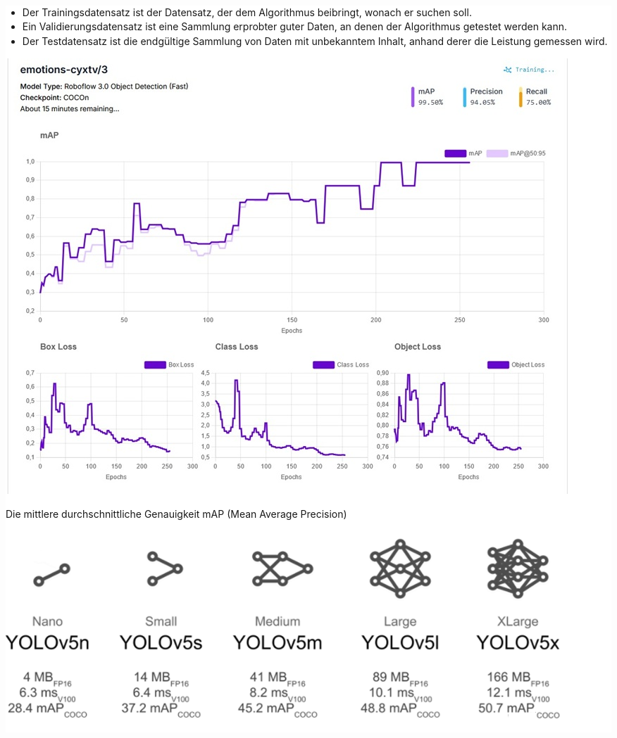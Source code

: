 - Der Trainingsdatensatz ist der Datensatz, der dem Algorithmus beibringt, wonach er suchen soll.
- Ein Validierungsdatensatz ist eine Sammlung erprobter guter Daten, an denen der Algorithmus getestet werden kann.
- Der Testdatensatz ist die endgültige Sammlung von Daten mit unbekanntem Inhalt, anhand derer die Leistung gemessen wird.

  
![Bild](/pic/map.jpg)

Die mittlere durchschnittliche Genauigkeit mAP (Mean Average Precision)

![Bild](/pic/yolo.png)
